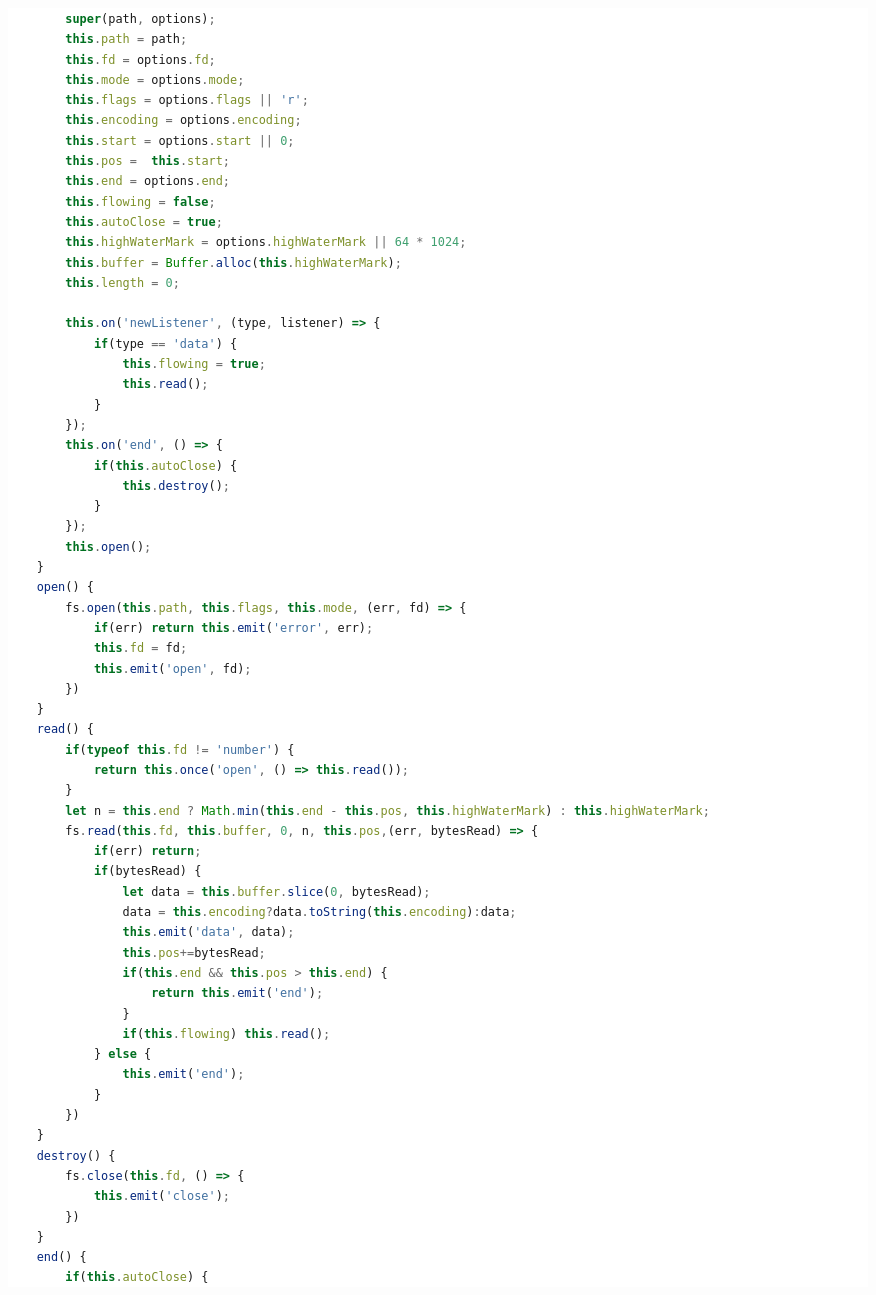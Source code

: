 ```javascript
        super(path, options);
        this.path = path;
        this.fd = options.fd;
        this.mode = options.mode;
        this.flags = options.flags || 'r';
        this.encoding = options.encoding;
        this.start = options.start || 0;
        this.pos =  this.start;
        this.end = options.end;
        this.flowing = false;
        this.autoClose = true;
        this.highWaterMark = options.highWaterMark || 64 * 1024;
        this.buffer = Buffer.alloc(this.highWaterMark);
        this.length = 0;

        this.on('newListener', (type, listener) => {
            if(type == 'data') {
                this.flowing = true;
                this.read();
            }
        });
        this.on('end', () => {
            if(this.autoClose) {
                this.destroy();
            }
        });
        this.open();
    }
    open() {
        fs.open(this.path, this.flags, this.mode, (err, fd) => {
            if(err) return this.emit('error', err);
            this.fd = fd;
            this.emit('open', fd);
        })
    }
    read() {
        if(typeof this.fd != 'number') {
            return this.once('open', () => this.read());
        }
        let n = this.end ? Math.min(this.end - this.pos, this.highWaterMark) : this.highWaterMark;
        fs.read(this.fd, this.buffer, 0, n, this.pos,(err, bytesRead) => {
            if(err) return;
            if(bytesRead) {
                let data = this.buffer.slice(0, bytesRead);
                data = this.encoding?data.toString(this.encoding):data;
                this.emit('data', data);
                this.pos+=bytesRead;
                if(this.end && this.pos > this.end) {
                    return this.emit('end');
                }
                if(this.flowing) this.read();
            } else {
                this.emit('end');
            }
        })
    }
    destroy() {
        fs.close(this.fd, () => {
            this.emit('close');
        })
    }
    end() {
        if(this.autoClose) {
```